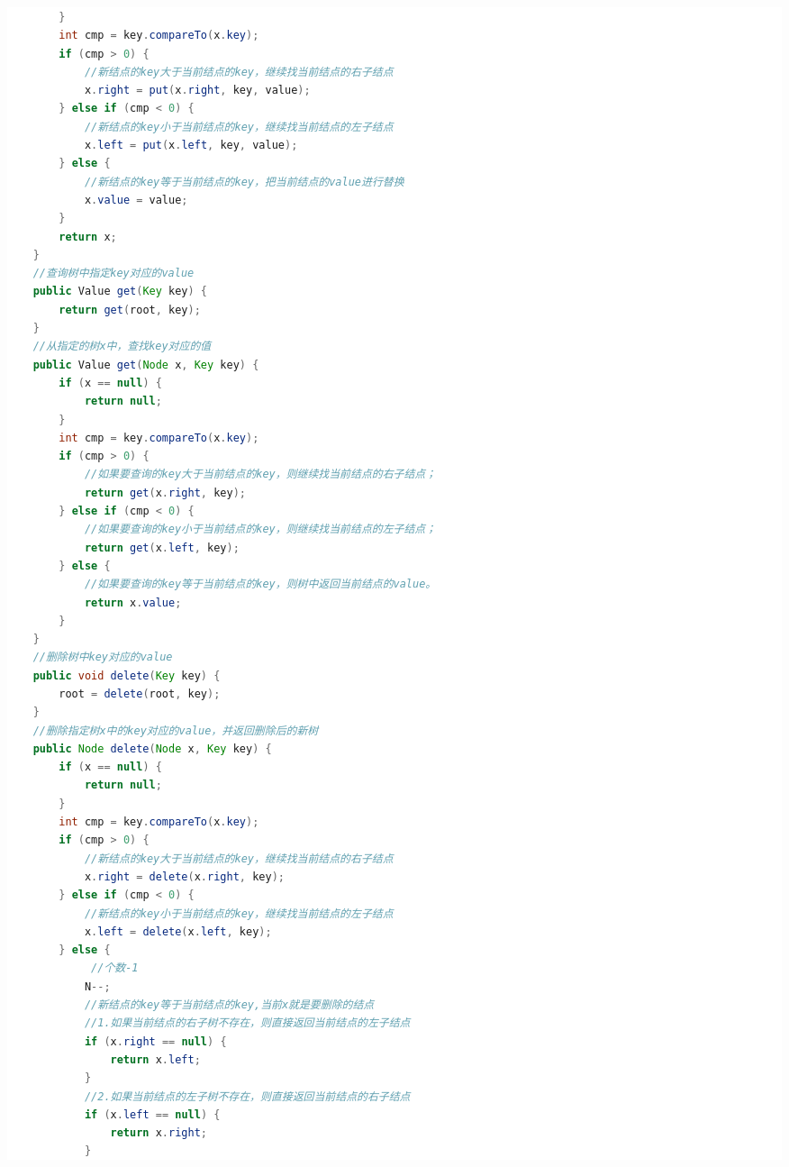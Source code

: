 ```java
        } 
        int cmp = key.compareTo(x.key);
        if (cmp > 0) {
            //新结点的key大于当前结点的key，继续找当前结点的右子结点
            x.right = put(x.right, key, value);
        } else if (cmp < 0) {
            //新结点的key小于当前结点的key，继续找当前结点的左子结点
            x.left = put(x.left, key, value);
        } else {
            //新结点的key等于当前结点的key，把当前结点的value进行替换
            x.value = value;
        } 
        return x;
    } 
    //查询树中指定key对应的value
    public Value get(Key key) {
        return get(root, key);
    } 
    //从指定的树x中，查找key对应的值
    public Value get(Node x, Key key) {
        if (x == null) {
            return null;
        } 
        int cmp = key.compareTo(x.key);
        if (cmp > 0) {
            //如果要查询的key大于当前结点的key，则继续找当前结点的右子结点；
            return get(x.right, key);
        } else if (cmp < 0) {
            //如果要查询的key小于当前结点的key，则继续找当前结点的左子结点；
            return get(x.left, key);
        } else {
            //如果要查询的key等于当前结点的key，则树中返回当前结点的value。
            return x.value;
        }
    } 
    //删除树中key对应的value
    public void delete(Key key) {
        root = delete(root, key);
    } 
    //删除指定树x中的key对应的value，并返回删除后的新树
    public Node delete(Node x, Key key) {
        if (x == null) {
            return null;
        } 
        int cmp = key.compareTo(x.key);
        if (cmp > 0) {
            //新结点的key大于当前结点的key，继续找当前结点的右子结点
            x.right = delete(x.right, key);
        } else if (cmp < 0) {
            //新结点的key小于当前结点的key，继续找当前结点的左子结点
            x.left = delete(x.left, key);
        } else {
             //个数-1
            N--;
            //新结点的key等于当前结点的key,当前x就是要删除的结点
            //1.如果当前结点的右子树不存在，则直接返回当前结点的左子结点
            if (x.right == null) {
                return x.left;
            } 
            //2.如果当前结点的左子树不存在，则直接返回当前结点的右子结点
            if (x.left == null) {
                return x.right;
            } 
```
